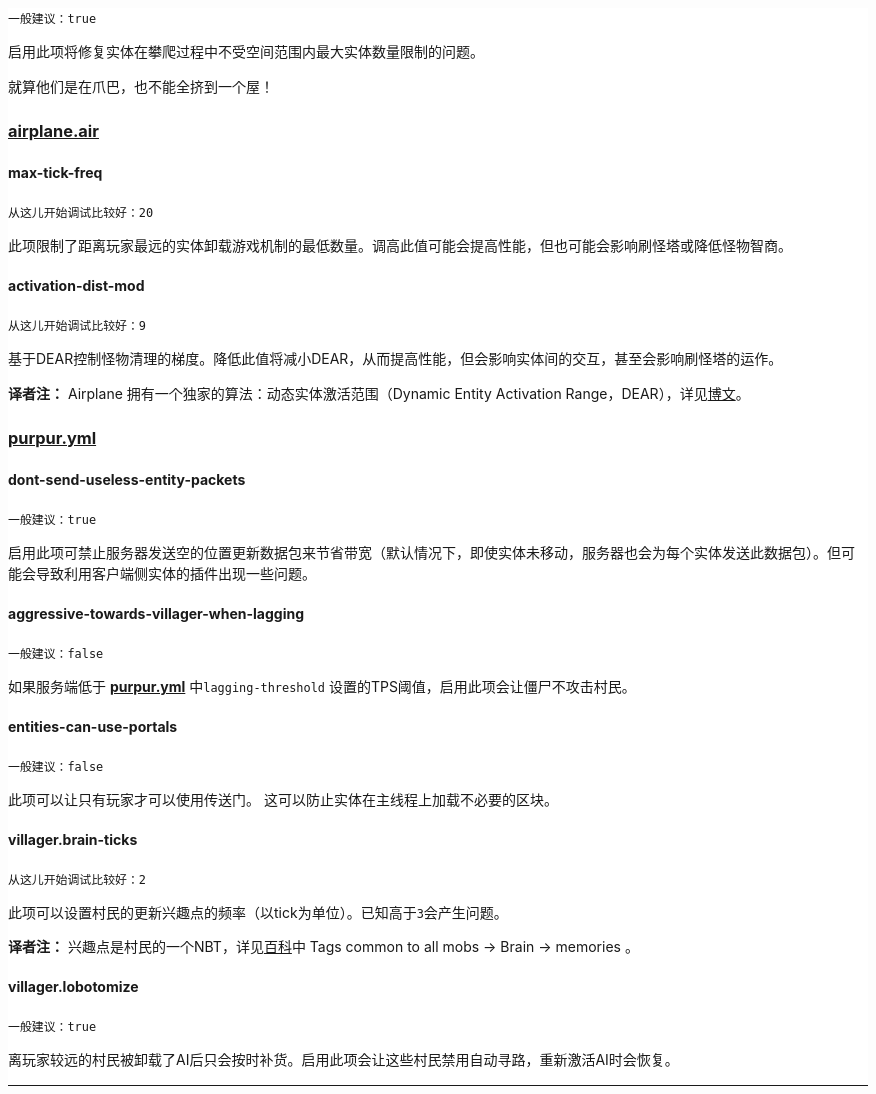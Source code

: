 `一般建议：true`

启用此项将修复实体在攀爬过程中不受空间范围内最大实体数量限制的问题。

就算他们是在爪巴，也不能全挤到一个屋！

### [airplane.air]

#### max-tick-freq

`从这儿开始调试比较好：20`

此项限制了距离玩家最远的实体卸载游戏机制的最低数量。调高此值可能会提高性能，但也可能会影响刷怪塔或降低怪物智商。

#### activation-dist-mod

`从这儿开始调试比较好：9`

基于DEAR控制怪物清理的梯度。降低此值将减小DEAR，从而提高性能，但会影响实体间的交互，甚至会影响刷怪塔的运作。

**译者注：** Airplane 拥有一个独家的算法：动态实体激活范围（Dynamic Entity Activation Range，DEAR），详见[博文](https://blog.airplane.gg/dear-configuration/)。

### [purpur.yml]

#### dont-send-useless-entity-packets

`一般建议：true`

启用此项可禁止服务器发送空的位置更新数据包来节省带宽（默认情况下，即使实体未移动，服务器也会为每个实体发送此数据包）。但可能会导致利用客户端侧实体的插件出现一些问题。

#### aggressive-towards-villager-when-lagging

`一般建议：false`

如果服务端低于 **[purpur.yml]** 中`lagging-threshold` 设置的TPS阈值，启用此项会让僵尸不攻击村民。

#### entities-can-use-portals

`一般建议：false`

此项可以让只有玩家才可以使用传送门。 这可以防止实体在主线程上加载不必要的区块。

#### villager.brain-ticks

`从这儿开始调试比较好：2`

此项可以设置村民的更新兴趣点的频率（以tick为单位）。已知高于`3`会产生问题。

**译者注：** 兴趣点是村民的一个NBT，详见[百科](https://minecraft.fandom.com/wiki/Villager#Entity_data)中 Tags common to all mobs -> Brain -> memories 。

#### villager.lobotomize

`一般建议：true`

离玩家较远的村民被卸载了AI后只会按时补货。启用此项会让这些村民禁用自动寻路，重新激活AI时会恢复。


---


[`SOG`]: https://www.spigotmc.org/threads/guide-server-optimization%E2%9A%A1.283181/
[server.properties]: https://minecraft.gamepedia.com/Server.properties
[bukkit.yml]: https://bukkit.gamepedia.com/Bukkit.yml
[spigot.yml]: https://www.spigotmc.org/wiki/spigot-configuration/
[paper.yml]:  https://paper.readthedocs.io/en/latest/server/configuration.html
[purpur.yml]: https://purpur.pl3x.net/docs
[tuinity.yml]: https://github.com/Spottedleaf/Tuinity/wiki/Config
[airplane.air]: https://airplane.gg/config